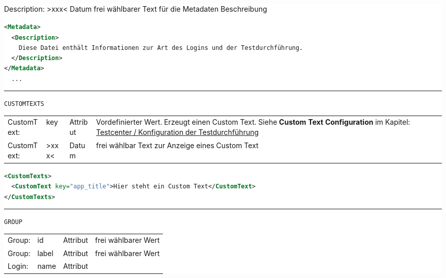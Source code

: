 <tr>
    <td>Description:</td>
    <td>>xxx<</td>
	<td>Datum</td>
    <td>frei wählbarer Text für die Metadaten Beschreibung</td>
</tr>

</table>

```xml
<Metadata>
  <Description>
    Diese Datei enthält Informationen zur Art des Logins und der Testdurchführung.
  </Description>		
</Metadata>
  ...
```
---

`CUSTOMTEXTS`

<table>
	
<tr>
    <td>CustomText:</td>
    <td>key</td>
    <td>Attribut</td>
    <td>Vordefinierter Wert. Erzeugt einen Custom Text. Siehe <b>Custom Text Configuration</b> im Kapitel:
	<a href="https://github.com/iqb-berlin/iqb-berlin.github.io/wiki/2.5-Konfiguration-der-Testdurchf%C3%BChrung">Testcenter / Konfiguration der Testdurchführung</a></td   
</tr>
<tr>
    <td>CustomText:</td>
    <td>>xxx<</td>
    <td>Datum</td>
    <td>frei wählbar Text zur Anzeige eines Custom Text</td>
</tr>

</table> 

```xml
<CustomTexts>
  <CustomText key="app_title">Hier steht ein Custom Text</CustomText>
</CustomTexts>
```
---

`GROUP`

<table>

<tr>
    <td>Group:</td>
    <td>id</td>
    <td>Attribut</td>
    <td>frei wählbarer Wert</td>
</tr>
<tr>
    <td>Group:</td>
    <td>label</td>
    <td>Attribut</td>
    <td>frei wählbarer Wert</td>
</tr>
<tr>
    <td>Login:</td>
    <td>name</td>
    <td>Attribut</td>